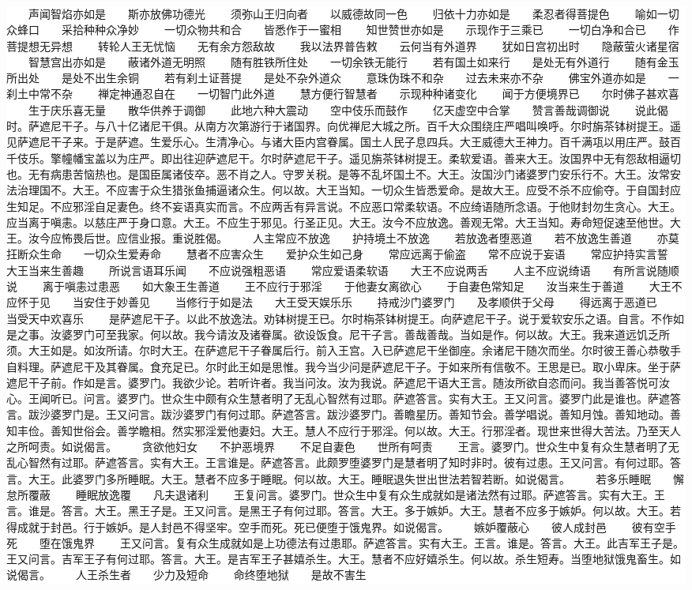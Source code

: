 　　声闻智焰亦如是　　斯亦放佛功德光
　　须弥山王归向者　　以威德故同一色
　　归依十力亦如是　　柔忍者得菩提色
　　喻如一切众蜂口　　采拾种种众净妙
　　一切众物共和合　　皆悉作于一蜜相
　　知世赞世亦如是　　示现作于三乘已
　　一切白净和合已　　作菩提想无异想
　　转轮人王无忧恼　　无有余方怨敌故
　　我以法界普告敕　　云何当有外道界
　　犹如日宫初出时　　隐蔽萤火诸星宿
　　智慧宫出亦如是　　蔽诸外道无明照
　　随有胜铁所住处　　一切余铁无能行
　　若有国土如来行　　是处无有外道行
　　随有金玉所出处　　是处不出生余铜
　　若有刹土证菩提　　是处不杂外道众
　　意珠伪珠不和杂　　过去未来亦不杂
　　佛宝外道亦如是　　一刹土中常不杂
　　禅定神通忍自在　　一切智门此外道
　　慧方便行智慧者　　示现种种诸变化
　　闻于方便境界已　　尔时佛子甚欢喜
　　生于庆乐喜无量　　散华供养于调御
　　此地六种大震动　　空中伎乐而鼓作
　　亿天虚空中合掌　　赞言善哉调御说
　　说此偈时。萨遮尼干子。与八十亿诸尼干俱。从南方次第游行于诸国界。向优禅尼大城之所。百千大众围绕庄严唱叫唤呼。尔时旃茶钵树提王。遥见萨遮尼干子来。于是萨遮。生爱乐心。生清净心。与诸大臣内宫眷属。国土人民子息四兵。大王威德大王神力。百千满瓨以用庄严。鼓百千伎乐。擎幢幡宝盖以为庄严。即出往迎萨遮尼干。尔时萨遮尼干子。遥见旃茶钵树提王。柔软爱语。善来大王。汝国界中无有怨敌相逼切也。无有病患苦恼热也。是国臣属诸伎卒。恶不肖之人。守罗关税。是等不乱坏国土不。大王。汝国沙门诸婆罗门安乐行不。大王。汝常安法治理国不。大王。不应害于众生猎张鱼捕逼诸众生。何以故。大王当知。一切众生皆悉爱命。是故大王。应受不杀不应偷夺。于自国封应生知足。不应邪淫自足妻色。终不妄语真实而言。不应两舌有异言说。不应恶口常柔软语。不应绮语随所念语。于他财封勿生贪心。大王。应当离于嗔恚。以慈庄严于身口意。大王。不应生于邪见。行圣正见。大王。汝今不应放逸。善观无常。大王当知。寿命短促速至他世。大王。汝今应怖畏后世。应信业报。重说胜偈。
　　人主常应不放逸　　护持境土不放逸
　　若放逸者堕恶道　　若不放逸生善道
　　亦莫抂断众生命　　一切众生爱寿命
　　慧者不应害众生　　爱护众生如己身
　　常应远离于偷盗　　常不应说于妄语
　　常应护持实言誓　　大王当来生善趣
　　所说言语耳乐闻　　不应说强粗恶语
　　常应爱语柔软语　　大王不应说两舌
　　人主不应说绮语　　有所言说随顺说
　　离于嗔恚过患恶　　如大象王生善道
　　王不应行于邪淫　　于他妻女离欲心
　　于自妻色常知足　　汝当来生于善道
　　大王不应怀于见　　当安住于妙善见
　　当修行于如是法　　大王受天娱乐乐
　　持戒沙门婆罗门　　及孝顺供于父母
　　得远离于恶道已　　当受天中欢喜乐
　　是萨遮尼干子。以此不放逸法。劝钵树提王已。尔时栴茶钵树提王。向萨遮尼干子。说于爱软安乐之语。自言。不作如是之事。汝婆罗门可至我家。何以故。我今请汝及诸眷属。欲设饭食。尼干子言。善哉善哉。当如是作。何以故。大王。我来道远饥乏所须。大王如是。如汝所请。尔时大王。在萨遮尼干子眷属后行。前入王宫。入已萨遮尼干坐御座。余诸尼干随次而坐。尔时彼王善心恭敬手自料理。萨遮尼干及其眷属。食充足已。尔时此王如是思惟。我今当少问是萨遮尼干子。于如来所有信敬不。王思是已。取小卑床。坐于萨遮尼干子前。作如是言。婆罗门。我欲少论。若听许者。我当问汝。汝为我说。萨遮尼干语大王言。随汝所欲自恣而问。我当善答悦可汝心。王闻听已。问言。婆罗门。世众生中颇有众生慧者明了无乱心智然有过耶。萨遮答言。实有大王。王又问言。婆罗门此是谁也。萨遮答言。跋沙婆罗门是。王又问言。跋沙婆罗门有何过耶。萨遮答言。跋沙婆罗门。善瞻星历。善知节会。善学唱说。善知月蚀。善知地动。善知丰俭。善知世俗会。善学瞻相。然实邪淫爱他妻妇。大王。慧人不应行于邪淫。何以故。大王。行邪淫者。现世来世得大苦法。乃至天人之所呵责。如说偈言。
　　贪欲他妇女　　不护恶境界
　　不足自妻色　　世所有呵责
　　王言。婆罗门。世众生中复有众生慧者明了无乱心智然有过耶。萨遮答言。实有大王。王言谁是。萨遮答言。此颇罗堕婆罗门是慧者明了知时非时。彼有过患。王又问言。有何过耶。答言。大王。此婆罗门多所睡眠。大王。慧者不应多于睡眠。何以故。大王。睡眠退失世出世法若智若断。如说偈言。
　　若多乐睡眠　　懈怠所覆蔽
　　睡眠放逸覆　　凡夫退诸利
　　王复问言。婆罗门。世众生中复有众生成就如是诸法然有过耶。萨遮答言。实有大王。王言。谁是。答言。大王。黑王子是。王又问言。是黑王子有何过耶。答言。大王。多于嫉妒。大王。慧者不应多于嫉妒。何以故。大王。若得成就于封邑。行于嫉妒。是人封邑不得坚牢。空手而死。死已便堕于饿鬼界。如说偈言。
　　嫉妒覆蔽心　　彼人成封邑
　　彼有空手死　　堕在饿鬼界
　　王又问言。复有众生成就如是上功德法有过患耶。萨遮答言。实有大王。王言。谁是。答言。大王。此吉军王子是。王又问言。吉军王子有何过耶。答言。大王。是吉军王子甚嬉杀生。大王。慧者不应好嬉杀生。何以故。杀生短寿。当堕地狱饿鬼畜生。如说偈言。
　　人王杀生者　　少力及短命
　　命终堕地狱　　是故不害生